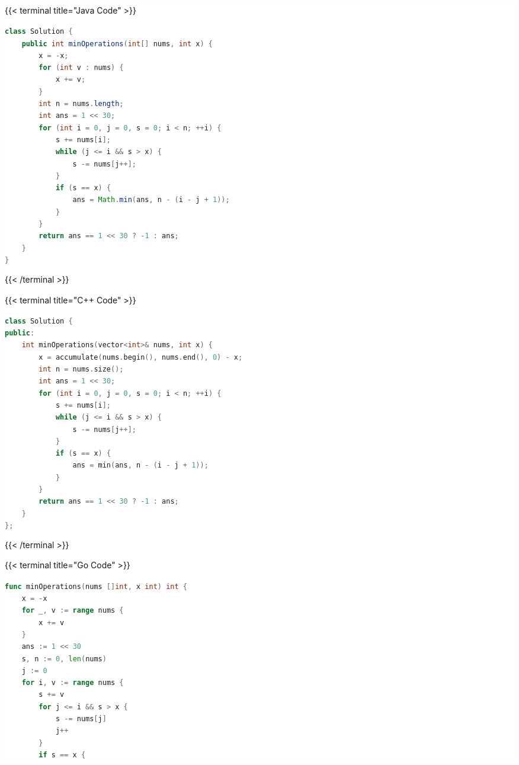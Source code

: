 {{< terminal title="Java Code" >}}
```java
class Solution {
    public int minOperations(int[] nums, int x) {
        x = -x;
        for (int v : nums) {
            x += v;
        }
        int n = nums.length;
        int ans = 1 << 30;
        for (int i = 0, j = 0, s = 0; i < n; ++i) {
            s += nums[i];
            while (j <= i && s > x) {
                s -= nums[j++];
            }
            if (s == x) {
                ans = Math.min(ans, n - (i - j + 1));
            }
        }
        return ans == 1 << 30 ? -1 : ans;
    }
}
```
{{< /terminal >}}

{{< terminal title="C++ Code" >}}
```cpp
class Solution {
public:
    int minOperations(vector<int>& nums, int x) {
        x = accumulate(nums.begin(), nums.end(), 0) - x;
        int n = nums.size();
        int ans = 1 << 30;
        for (int i = 0, j = 0, s = 0; i < n; ++i) {
            s += nums[i];
            while (j <= i && s > x) {
                s -= nums[j++];
            }
            if (s == x) {
                ans = min(ans, n - (i - j + 1));
            }
        }
        return ans == 1 << 30 ? -1 : ans;
    }
};
```
{{< /terminal >}}

{{< terminal title="Go Code" >}}
```go
func minOperations(nums []int, x int) int {
	x = -x
	for _, v := range nums {
		x += v
	}
	ans := 1 << 30
	s, n := 0, len(nums)
	j := 0
	for i, v := range nums {
		s += v
		for j <= i && s > x {
			s -= nums[j]
			j++
		}
		if s == x {
```
